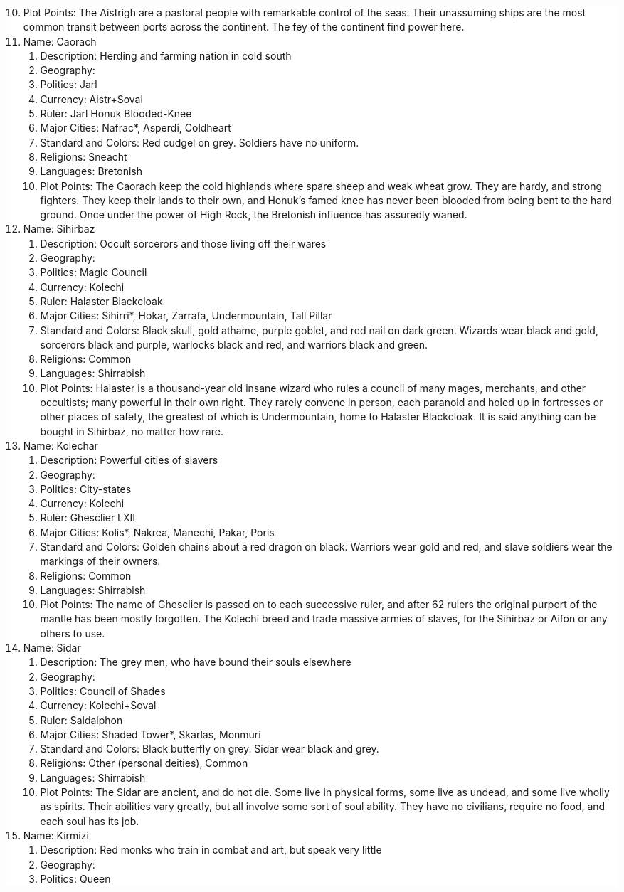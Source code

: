    10. Plot Points: The Aistrigh are a pastoral people with remarkable control of the seas. Their unassuming ships are the most common transit between ports across the continent. The fey of the continent find power here.
1. Name: Caorach
   1. Description: Herding and farming nation in cold south
   2. Geography:
   3. Politics: Jarl
   4. Currency: Aistr+Soval
   5. Ruler: Jarl Honuk Blooded-Knee
   6. Major Cities: Nafrac*, Asperdi, Coldheart
   7. Standard and Colors: Red cudgel on grey. Soldiers have no uniform.
   8. Religions: Sneacht
   9. Languages: Bretonish
   10. Plot Points: The Caorach keep the cold highlands where spare sheep and weak wheat grow. They are hardy, and strong fighters. They keep their lands to their own, and Honuk’s famed knee has never been blooded from being bent to the hard ground. Once under the power of High Rock, the Bretonish influence has assuredly waned.  
1. Name: Sihirbaz
   1. Description: Occult sorcerors and those living off their wares
   2. Geography:
   3. Politics: Magic Council
   4. Currency: Kolechi
   5. Ruler: Halaster Blackcloak
   6. Major Cities: Sihirri*, Hokar, Zarrafa, Undermountain, Tall Pillar
   7. Standard and Colors: Black skull, gold athame, purple goblet, and red nail on dark green. Wizards wear black and gold, sorcerors black and purple, warlocks black and red, and warriors black and green.
   8. Religions: Common
   9. Languages: Shirrabish
   10. Plot Points: Halaster is a thousand-year old insane wizard who rules a council of many mages, merchants, and other occultists; many powerful in their own right. They rarely convene in person, each paranoid and holed up in fortresses or other places of safety, the greatest of which is Undermountain, home to Halaster Blackcloak. It is said anything can be bought in Sihirbaz, no matter how rare.
1. Name: Kolechar
   1. Description: Powerful cities of slavers
   2. Geography:
   3. Politics: City-states
   4. Currency: Kolechi
   5. Ruler: Ghesclier LXII
   6. Major Cities: Kolis*, Nakrea, Manechi, Pakar, Poris
   7. Standard and Colors: Golden chains about a red dragon on black. Warriors wear gold and red, and slave soldiers wear the markings of their owners.
   8. Religions: Common
   9. Languages: Shirrabish
   10. Plot Points: The name of Ghesclier is passed on to each successive ruler, and after 62 rulers the original purport of the mantle has been mostly forgotten. The Kolechi breed and trade massive armies of slaves, for the Sihirbaz or Aifon or any others to use.
1. Name: Sidar
   1. Description: The grey men, who have bound their souls elsewhere
   2. Geography:
   3. Politics: Council of Shades
   4. Currency: Kolechi+Soval
   5. Ruler: Saldalphon
   6. Major Cities: Shaded Tower*, Skarlas, Monmuri
   7. Standard and Colors: Black butterfly on grey. Sidar wear black and grey.
   8. Religions: Other (personal deities), Common
   9. Languages: Shirrabish
   10. Plot Points: The Sidar are ancient, and do not die. Some live in physical forms, some live as undead, and some live wholly as spirits. Their abilities vary greatly, but all involve some sort of soul ability. They have no civilians, require no food, and each soul has its job.
1. Name: Kirmizi
   1. Description: Red monks who train in combat and art, but speak very little
   2. Geography:
   3. Politics: Queen